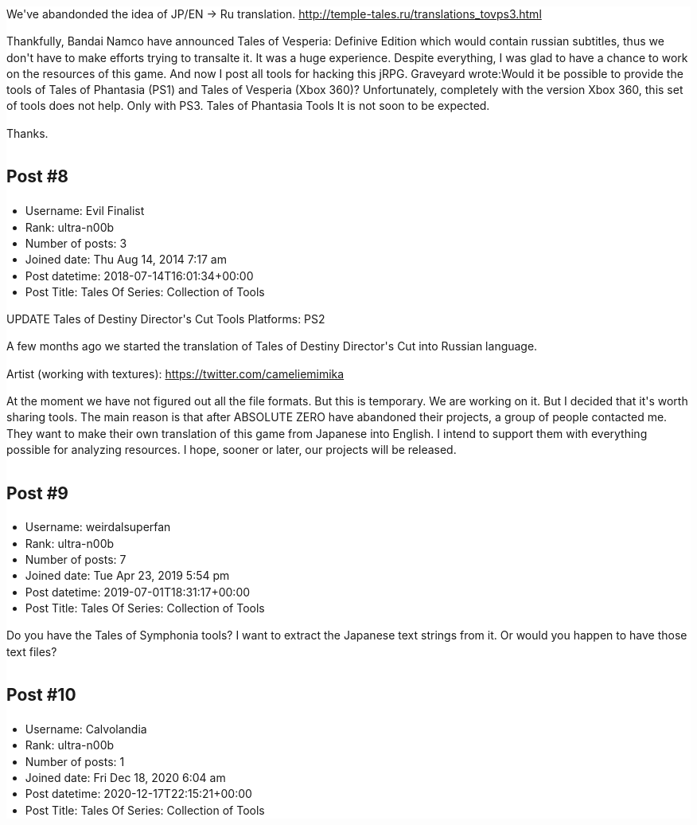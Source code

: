 We've abandonded the idea of JP/EN -> Ru translation.
http://temple-tales.ru/translations_tovps3.html

Thankfully, Bandai Namco have announced Tales of Vesperia: Definive Edition which would contain russian subtitles, thus we don't have to make efforts trying to transalte it. It was a huge experience. Despite everything, I was glad to have a chance to work on the resources of this game. And now I post all tools for hacking this jRPG.
Graveyard wrote:Would it be possible to provide the tools of Tales of Phantasia (PS1) and Tales of Vesperia (Xbox 360)?
Unfortunately, completely with the version Xbox 360, this set of tools does not help. Only with PS3.
Tales of Phantasia Tools
It is not soon to be expected.

Thanks.
## Post #8
- Username: Evil Finalist
- Rank: ultra-n00b
- Number of posts: 3
- Joined date: Thu Aug 14, 2014 7:17 am
- Post datetime: 2018-07-14T16:01:34+00:00
- Post Title: Tales Of Series: Collection of Tools

UPDATE
Tales of Destiny Director's Cut Tools
Platforms: PS2

A few months ago we started the translation of Tales of Destiny Director's Cut into Russian language.

Artist (working with textures): https://twitter.com/cameliemimika

At the moment we have not figured out all the file formats. But this is temporary.
We are working on it. But I decided that it's worth sharing tools.
The main reason is that after ABSOLUTE ZERO have abandoned their projects, a group of people contacted me.
They want to make their own translation of this game from Japanese into English.
I intend to support them with everything possible for analyzing resources.
I hope, sooner or later, our projects will be released.
## Post #9
- Username: weirdalsuperfan
- Rank: ultra-n00b
- Number of posts: 7
- Joined date: Tue Apr 23, 2019 5:54 pm
- Post datetime: 2019-07-01T18:31:17+00:00
- Post Title: Tales Of Series: Collection of Tools

Do you have the Tales of Symphonia tools? I want to extract the Japanese text strings from it. Or would you happen to have those text files?
## Post #10
- Username: Calvolandia
- Rank: ultra-n00b
- Number of posts: 1
- Joined date: Fri Dec 18, 2020 6:04 am
- Post datetime: 2020-12-17T22:15:21+00:00
- Post Title: Tales Of Series: Collection of Tools
